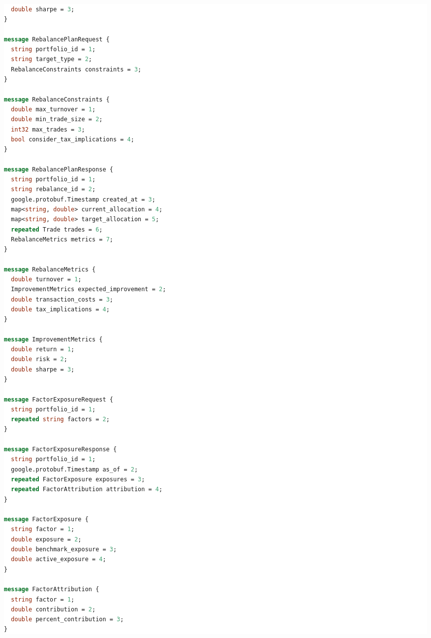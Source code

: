 ```protobuf
  double sharpe = 3;
}

message RebalancePlanRequest {
  string portfolio_id = 1;
  string target_type = 2;
  RebalanceConstraints constraints = 3;
}

message RebalanceConstraints {
  double max_turnover = 1;
  double min_trade_size = 2;
  int32 max_trades = 3;
  bool consider_tax_implications = 4;
}

message RebalancePlanResponse {
  string portfolio_id = 1;
  string rebalance_id = 2;
  google.protobuf.Timestamp created_at = 3;
  map<string, double> current_allocation = 4;
  map<string, double> target_allocation = 5;
  repeated Trade trades = 6;
  RebalanceMetrics metrics = 7;
}

message RebalanceMetrics {
  double turnover = 1;
  ImprovementMetrics expected_improvement = 2;
  double transaction_costs = 3;
  double tax_implications = 4;
}

message ImprovementMetrics {
  double return = 1;
  double risk = 2;
  double sharpe = 3;
}

message FactorExposureRequest {
  string portfolio_id = 1;
  repeated string factors = 2;
}

message FactorExposureResponse {
  string portfolio_id = 1;
  google.protobuf.Timestamp as_of = 2;
  repeated FactorExposure exposures = 3;
  repeated FactorAttribution attribution = 4;
}

message FactorExposure {
  string factor = 1;
  double exposure = 2;
  double benchmark_exposure = 3;
  double active_exposure = 4;
}

message FactorAttribution {
  string factor = 1;
  double contribution = 2;
  double percent_contribution = 3;
}
```